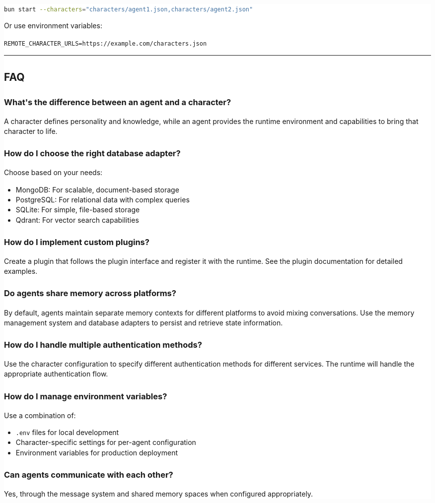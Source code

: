 ```bash
bun start --characters="characters/agent1.json,characters/agent2.json"
```

Or use environment variables:

```
REMOTE_CHARACTER_URLS=https://example.com/characters.json
```

---

## FAQ

### What's the difference between an agent and a character?

A character defines personality and knowledge, while an agent provides the runtime environment and capabilities to bring that character to life.

### How do I choose the right database adapter?

Choose based on your needs:

- MongoDB: For scalable, document-based storage
- PostgreSQL: For relational data with complex queries
- SQLite: For simple, file-based storage
- Qdrant: For vector search capabilities

### How do I implement custom plugins?

Create a plugin that follows the plugin interface and register it with the runtime. See the plugin documentation for detailed examples.

### Do agents share memory across platforms?

By default, agents maintain separate memory contexts for different platforms to avoid mixing conversations. Use the memory management system and database adapters to persist and retrieve state information.

### How do I handle multiple authentication methods?

Use the character configuration to specify different authentication methods for different services. The runtime will handle the appropriate authentication flow.

### How do I manage environment variables?

Use a combination of:

- `.env` files for local development
- Character-specific settings for per-agent configuration
- Environment variables for production deployment

### Can agents communicate with each other?

Yes, through the message system and shared memory spaces when configured appropriately.
